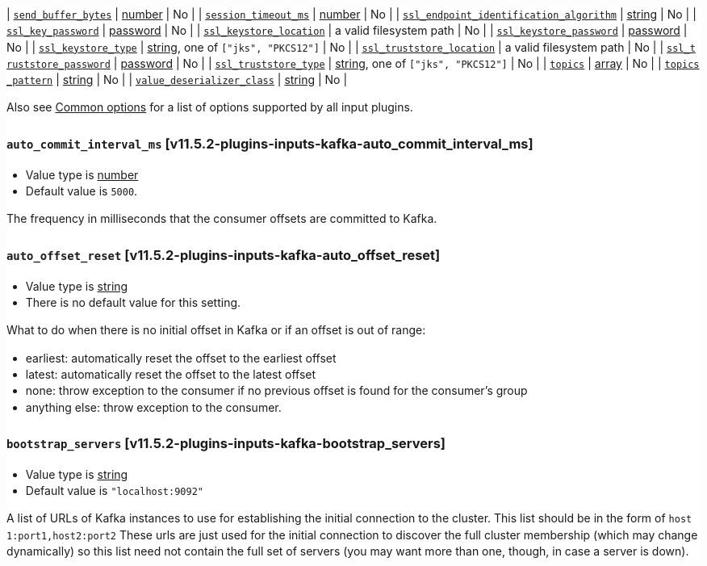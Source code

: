 | [`send_buffer_bytes`](v11-5-2-plugins-inputs-kafka.md#v11.5.2-plugins-inputs-kafka-send_buffer_bytes) | [number](/lsr/value-types.md#number) | No |
| [`session_timeout_ms`](v11-5-2-plugins-inputs-kafka.md#v11.5.2-plugins-inputs-kafka-session_timeout_ms) | [number](/lsr/value-types.md#number) | No |
| [`ssl_endpoint_identification_algorithm`](v11-5-2-plugins-inputs-kafka.md#v11.5.2-plugins-inputs-kafka-ssl_endpoint_identification_algorithm) | [string](/lsr/value-types.md#string) | No |
| [`ssl_key_password`](v11-5-2-plugins-inputs-kafka.md#v11.5.2-plugins-inputs-kafka-ssl_key_password) | [password](/lsr/value-types.md#password) | No |
| [`ssl_keystore_location`](v11-5-2-plugins-inputs-kafka.md#v11.5.2-plugins-inputs-kafka-ssl_keystore_location) | a valid filesystem path | No |
| [`ssl_keystore_password`](v11-5-2-plugins-inputs-kafka.md#v11.5.2-plugins-inputs-kafka-ssl_keystore_password) | [password](/lsr/value-types.md#password) | No |
| [`ssl_keystore_type`](v11-5-2-plugins-inputs-kafka.md#v11.5.2-plugins-inputs-kafka-ssl_keystore_type) | [string](/lsr/value-types.md#string), one of `["jks", "PKCS12"]` | No |
| [`ssl_truststore_location`](v11-5-2-plugins-inputs-kafka.md#v11.5.2-plugins-inputs-kafka-ssl_truststore_location) | a valid filesystem path | No |
| [`ssl_truststore_password`](v11-5-2-plugins-inputs-kafka.md#v11.5.2-plugins-inputs-kafka-ssl_truststore_password) | [password](/lsr/value-types.md#password) | No |
| [`ssl_truststore_type`](v11-5-2-plugins-inputs-kafka.md#v11.5.2-plugins-inputs-kafka-ssl_truststore_type) | [string](/lsr/value-types.md#string), one of `["jks", "PKCS12"]` | No |
| [`topics`](v11-5-2-plugins-inputs-kafka.md#v11.5.2-plugins-inputs-kafka-topics) | [array](/lsr/value-types.md#array) | No |
| [`topics_pattern`](v11-5-2-plugins-inputs-kafka.md#v11.5.2-plugins-inputs-kafka-topics_pattern) | [string](/lsr/value-types.md#string) | No |
| [`value_deserializer_class`](v11-5-2-plugins-inputs-kafka.md#v11.5.2-plugins-inputs-kafka-value_deserializer_class) | [string](/lsr/value-types.md#string) | No |

Also see [Common options](v11-5-2-plugins-inputs-kafka.md#v11.5.2-plugins-inputs-kafka-common-options) for a list of options supported by all input plugins.

### `auto_commit_interval_ms` [v11.5.2-plugins-inputs-kafka-auto_commit_interval_ms]

* Value type is [number](/lsr/value-types.md#number)
* Default value is `5000`.

The frequency in milliseconds that the consumer offsets are committed to Kafka.

### `auto_offset_reset` [v11.5.2-plugins-inputs-kafka-auto_offset_reset]

* Value type is [string](/lsr/value-types.md#string)
* There is no default value for this setting.

What to do when there is no initial offset in Kafka or if an offset is out of range:

* earliest: automatically reset the offset to the earliest offset
* latest: automatically reset the offset to the latest offset
* none: throw exception to the consumer if no previous offset is found for the consumer’s group
* anything else: throw exception to the consumer.

### `bootstrap_servers` [v11.5.2-plugins-inputs-kafka-bootstrap_servers]

* Value type is [string](/lsr/value-types.md#string)
* Default value is `"localhost:9092"`

A list of URLs of Kafka instances to use for establishing the initial connection to the cluster. This list should be in the form of `host1:port1,host2:port2` These urls are just used for the initial connection to discover the full cluster membership (which may change dynamically) so this list need not contain the full set of servers (you may want more than one, though, in case a server is down).
